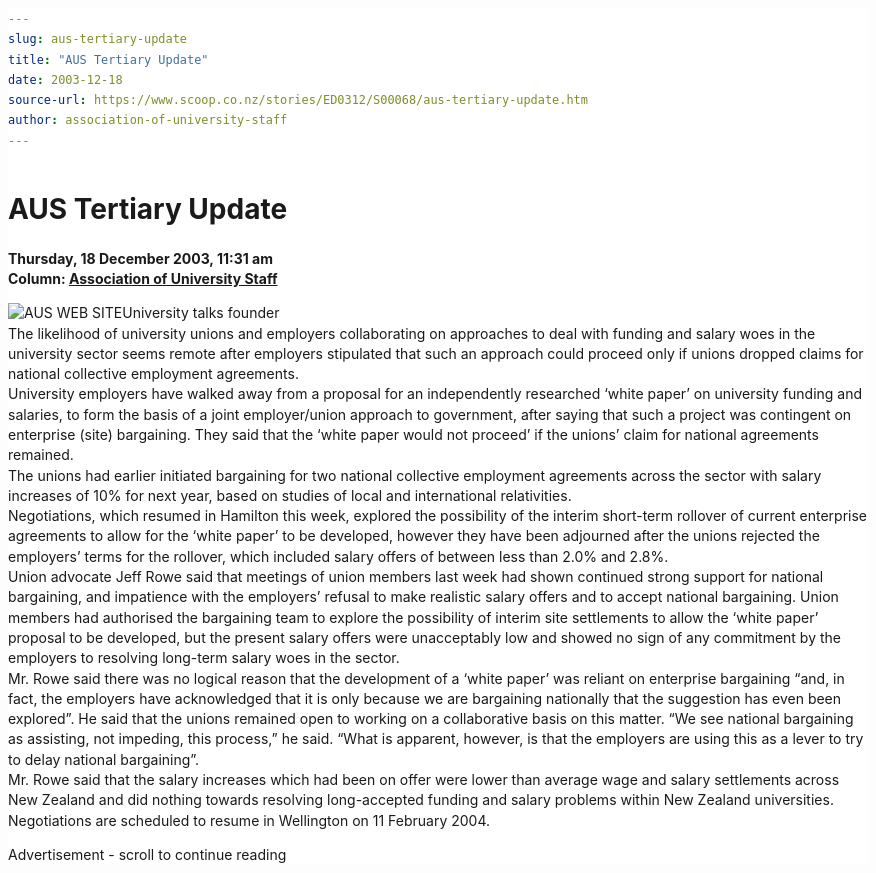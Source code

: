 ```yaml
---
slug: aus-tertiary-update
title: "AUS Tertiary Update"
date: 2003-12-18
source-url: https://www.scoop.co.nz/stories/ED0312/S00068/aus-tertiary-update.htm
author: association-of-university-staff
---
```

AUS Tertiary Update
===================

**Thursday, 18 December 2003, 11:31 am**  
**Column: [Association of University Staff](https://info.scoop.co.nz/Association_of_University_Staff)**

![AUS WEB SITE](http://www.aus.ac.nz/pictures/logo.gif)University talks founder  
The likelihood of university unions and employers collaborating on approaches to deal with funding and salary woes in the university sector seems remote after employers stipulated that such an approach could proceed only if unions dropped claims for national collective employment agreements.  
University employers have walked away from a proposal for an independently researched ‘white paper’ on university funding and salaries, to form the basis of a joint employer/union approach to government, after saying that such a project was contingent on enterprise (site) bargaining. They said that the ‘white paper would not proceed’ if the unions’ claim for national agreements remained.  
The unions had earlier initiated bargaining for two national collective employment agreements across the sector with salary increases of 10% for next year, based on studies of local and international relativities.  
Negotiations, which resumed in Hamilton this week, explored the possibility of the interim short-term rollover of current enterprise agreements to allow for the ‘white paper’ to be developed, however they have been adjourned after the unions rejected the employers’ terms for the rollover, which included salary offers of between less than 2.0% and 2.8%.  
Union advocate Jeff Rowe said that meetings of union members last week had shown continued strong support for national bargaining, and impatience with the employers’ refusal to make realistic salary offers and to accept national bargaining. Union members had authorised the bargaining team to explore the possibility of interim site settlements to allow the ‘white paper’ proposal to be developed, but the present salary offers were unacceptably low and showed no sign of any commitment by the employers to resolving long-term salary woes in the sector.  
Mr. Rowe said there was no logical reason that the development of a ‘white paper’ was reliant on enterprise bargaining “and, in fact, the employers have acknowledged that it is only because we are bargaining nationally that the suggestion has even been explored”. He said that the unions remained open to working on a collaborative basis on this matter. “We see national bargaining as assisting, not impeding, this process,” he said. “What is apparent, however, is that the employers are using this as a lever to try to delay national bargaining”.  
Mr. Rowe said that the salary increases which had been on offer were lower than average wage and salary settlements across New Zealand and did nothing towards resolving long-accepted funding and salary problems within New Zealand universities.  
Negotiations are scheduled to resume in Wellington on 11 February 2004.

Advertisement - scroll to continue reading



